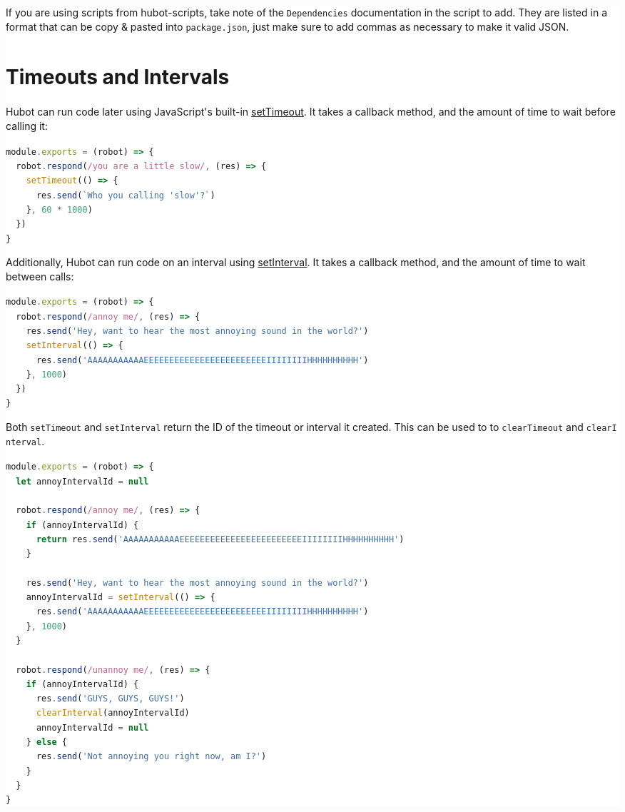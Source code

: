 If you are using scripts from hubot-scripts, take note of the `Dependencies` documentation in the script to add. They are listed in a format that can be copy & pasted into `package.json`, just make sure to add commas as necessary to make it valid JSON.

# Timeouts and Intervals

Hubot can run code later using JavaScript's built-in [setTimeout](http://nodejs.org/api/timers.html#timers_settimeout_callback_delay_arg). It takes a callback method, and the amount of time to wait before calling it:

```javascript
module.exports = (robot) => {
  robot.respond(/you are a little slow/, (res) => {
    setTimeout(() => {
      res.send(`Who you calling 'slow'?`)
    }, 60 * 1000)
  })
}
```

Additionally, Hubot can run code on an interval using [setInterval](http://nodejs.org/api/timers.html#timers_setinterval_callback_delay_arg). It takes a callback method, and the amount of time to wait between calls:

```javascript
module.exports = (robot) => {
  robot.respond(/annoy me/, (res) => {
    res.send('Hey, want to hear the most annoying sound in the world?')
    setInterval(() => {
      res.send('AAAAAAAAAAAEEEEEEEEEEEEEEEEEEEEEEEEIIIIIIIIHHHHHHHHHH')
    }, 1000)
  })
}
```

Both `setTimeout` and `setInterval` return the ID of the timeout or interval it created. This can be used to to `clearTimeout` and `clearInterval`.

```javascript
module.exports = (robot) => {
  let annoyIntervalId = null

  robot.respond(/annoy me/, (res) => {
    if (annoyIntervalId) {
      return res.send('AAAAAAAAAAAEEEEEEEEEEEEEEEEEEEEEEEEIIIIIIIIHHHHHHHHHH')
    }

    res.send('Hey, want to hear the most annoying sound in the world?')
    annoyIntervalId = setInterval(() => {
      res.send('AAAAAAAAAAAEEEEEEEEEEEEEEEEEEEEEEEEIIIIIIIIHHHHHHHHHH')
    }, 1000)
  }

  robot.respond(/unannoy me/, (res) => {
    if (annoyIntervalId) {
      res.send('GUYS, GUYS, GUYS!')
      clearInterval(annoyIntervalId)
      annoyIntervalId = null
    } else {
      res.send('Not annoying you right now, am I?')
    }
  }
}
```
